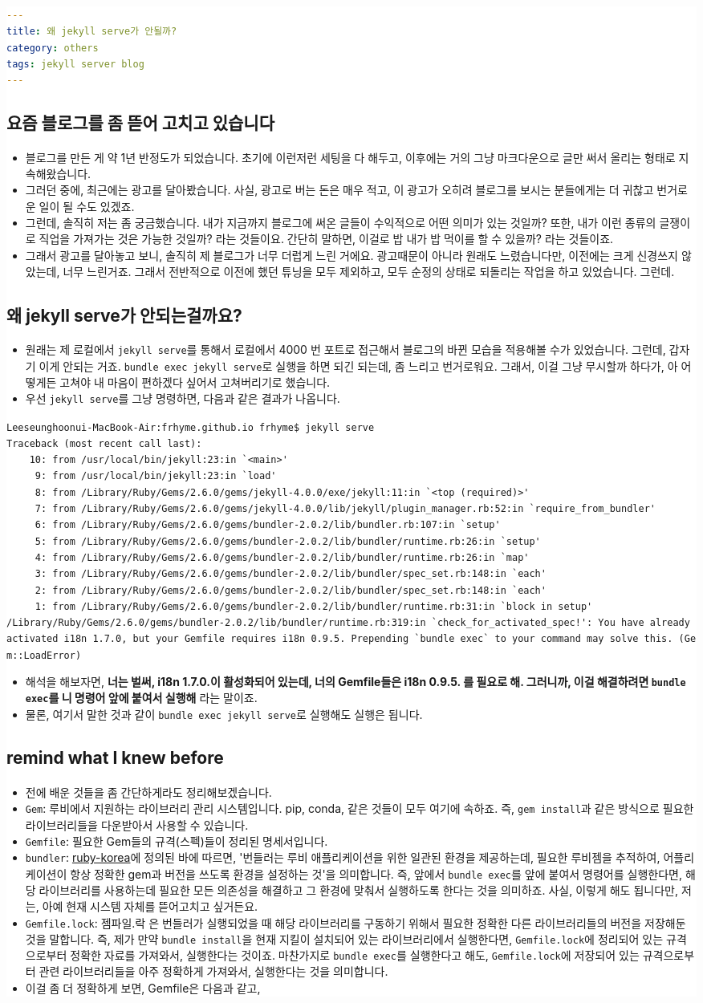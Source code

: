 ```yaml
---
title: 왜 jekyll serve가 안될까? 
category: others
tags: jekyll server blog
---
```


## 요즘 블로그를 좀 뜯어 고치고 있습니다

- 블로그를 만든 게 약 1년 반정도가 되었습니다. 초기에 이런저런 세팅을 다 해두고, 이후에는 거의 그냥 마크다운으로 글만 써서 올리는 형태로 지속해왔습니다. 
- 그러던 중에, 최근에는 광고를 달아봤습니다. 사실, 광고로 버는 돈은 매우 적고, 이 광고가 오히려 블로그를 보시는 분들에게는 더 귀찮고 번거로운 일이 될 수도 있겠죠.
- 그런데, 솔직히 저는 좀 궁금했습니다. 내가 지금까지 블로그에 써온 글들이 수익적으로 어떤 의미가 있는 것일까? 또한, 내가 이런 종류의 글쟁이로 직업을 가져가는 것은 가능한 것일까? 라는 것들이요. 간단히 말하면, 이걸로 밥 내가 밥 먹이를 할 수 있을까? 라는 것들이죠. 
- 그래서 광고를 달아놓고 보니, 솔직히 제 블로그가 너무 더럽게 느린 거에요. 광고때문이 아니라 원래도 느렸습니다만, 이전에는 크게 신경쓰지 않았는데, 너무 느린거죠. 그래서 전반적으로 이전에 했던 튜닝을 모두 제외하고, 모두 순정의 상태로 되돌리는 작업을 하고 있었습니다. 그런데. 

## 왜 jekyll serve가 안되는걸까요? 

- 원래는 제 로컬에서 `jekyll serve`를 통해서 로컬에서 4000 번 포트로 접근해서 블로그의 바뀐 모습을 적용해볼 수가 있었습니다. 그런데, 갑자기 이게 안되는 거죠. `bundle exec jekyll serve`로 실행을 하면 되긴 되는데, 좀 느리고 번거로워요. 그래서, 이걸 그냥 무시할까 하다가, 아 어떻게든 고쳐야 내 마음이 편하겠다 싶어서 고쳐버리기로 했습니다. 
- 우선 `jekyll serve`를 그냥 명령하면, 다음과 같은 결과가 나옵니다. 

```plaintext 
Leeseunghoonui-MacBook-Air:frhyme.github.io frhyme$ jekyll serve
Traceback (most recent call last):
	10: from /usr/local/bin/jekyll:23:in `<main>'
	 9: from /usr/local/bin/jekyll:23:in `load'
	 8: from /Library/Ruby/Gems/2.6.0/gems/jekyll-4.0.0/exe/jekyll:11:in `<top (required)>'
	 7: from /Library/Ruby/Gems/2.6.0/gems/jekyll-4.0.0/lib/jekyll/plugin_manager.rb:52:in `require_from_bundler'
	 6: from /Library/Ruby/Gems/2.6.0/gems/bundler-2.0.2/lib/bundler.rb:107:in `setup'
	 5: from /Library/Ruby/Gems/2.6.0/gems/bundler-2.0.2/lib/bundler/runtime.rb:26:in `setup'
	 4: from /Library/Ruby/Gems/2.6.0/gems/bundler-2.0.2/lib/bundler/runtime.rb:26:in `map'
	 3: from /Library/Ruby/Gems/2.6.0/gems/bundler-2.0.2/lib/bundler/spec_set.rb:148:in `each'
	 2: from /Library/Ruby/Gems/2.6.0/gems/bundler-2.0.2/lib/bundler/spec_set.rb:148:in `each'
	 1: from /Library/Ruby/Gems/2.6.0/gems/bundler-2.0.2/lib/bundler/runtime.rb:31:in `block in setup'
/Library/Ruby/Gems/2.6.0/gems/bundler-2.0.2/lib/bundler/runtime.rb:319:in `check_for_activated_spec!': You have already activated i18n 1.7.0, but your Gemfile requires i18n 0.9.5. Prepending `bundle exec` to your command may solve this. (Gem::LoadError)
```

- 해석을 해보자면, **너는 벌써, i18n 1.7.0.이 활성화되어 있는데, 너의 Gemfile들은 i18n 0.9.5. 를 필요로 해. 그러니까, 이걸 해결하려면 `bundle exec`를 니 명령어 앞에 붙여서 실행해** 라는 말이죠. 
- 물론, 여기서 말한 것과 같이 `bundle exec jekyll serve`로 실행해도 실행은 됩니다. 

## remind what I knew before

- 전에 배운 것들을 좀 간단하게라도 정리해보겠습니다. 
- `Gem`: 루비에서 지원하는 라이브러리 관리 시스템입니다. pip, conda, 같은 것들이 모두 여기에 속하죠. 즉, `gem install`과 같은 방식으로 필요한 라이브러리들을 다운받아서 사용할 수 있습니다. 
- `Gemfile`: 필요한 Gem들의 규격(스펙)들이 정리된 명세서입니다.
- `bundler`: [ruby-korea](https://ruby-korea.github.io/bundler-site/v1.5/)에 정의된 바에 따르면, '번들러는 루비 애플리케이션을 위한 일관된 환경을 제공하는데, 필요한 루비젬을 추적하여, 어플리케이션이 항상 정확한 gem과 버전을 쓰도록 환경을 설정하는 것'을 의미합니다. 즉, 앞에서 `bundle exec`를 앞에 붙여서 명령어를 실행한다면, 해당 라이브러리를 사용하는데 필요한 모든 의존성을 해결하고 그 환경에 맞춰서 실행하도록 한다는 것을 의미하죠. 사실, 이렇게 해도 됩니다만, 저는, 아예 현재 시스템 자체를 뜯어고치고 싶거든요. 
- `Gemfile.lock`: 젬파일.락 은 번들러가 실행되었을 때 해당 라이브러리를 구동하기 위해서 필요한 정확한 다른 라이브러리들의 버전을 저장해둔 것을 말합니다. 즉, 제가 만약 `bundle install`을 현재 지킬이 설치되어 있는 라이브러리에서 실행한다면, `Gemfile.lock`에 정리되어 있는 규격으로부터 정확한 자료를 가져와서, 실행한다는 것이죠. 마찬가지로 `bundle exec`를 실행한다고 해도, `Gemfile.lock`에 저장되어 있는 규격으로부터 관련 라이브러리들을 아주 정확하게 가져와서, 실행한다는 것을 의미합니다.
- 이걸 좀 더 정확하게 보면, Gemfile은 다음과 같고, 
